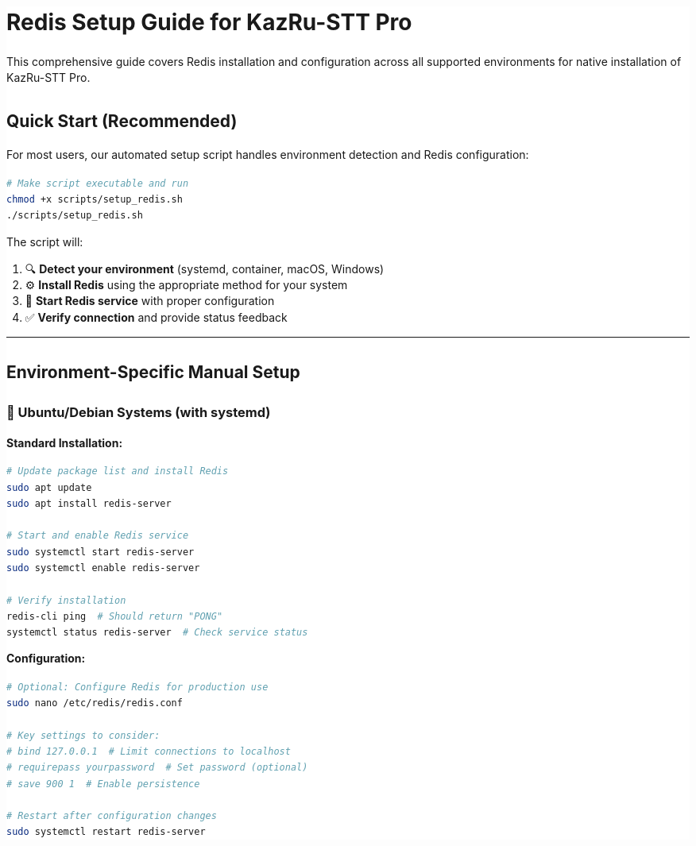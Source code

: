 # Redis Setup Guide for KazRu-STT Pro

This comprehensive guide covers Redis installation and configuration across all supported environments for native installation of KazRu-STT Pro.

## Quick Start (Recommended)

For most users, our automated setup script handles environment detection and Redis configuration:

```bash
# Make script executable and run
chmod +x scripts/setup_redis.sh
./scripts/setup_redis.sh
```

The script will:
1. 🔍 **Detect your environment** (systemd, container, macOS, Windows)
2. ⚙️ **Install Redis** using the appropriate method for your system
3. 🚀 **Start Redis service** with proper configuration
4. ✅ **Verify connection** and provide status feedback

---

## Environment-Specific Manual Setup

### 🐧 Ubuntu/Debian Systems (with systemd)

**Standard Installation:**
```bash
# Update package list and install Redis
sudo apt update
sudo apt install redis-server

# Start and enable Redis service
sudo systemctl start redis-server
sudo systemctl enable redis-server

# Verify installation
redis-cli ping  # Should return "PONG"
systemctl status redis-server  # Check service status
```

**Configuration:**
```bash
# Optional: Configure Redis for production use
sudo nano /etc/redis/redis.conf

# Key settings to consider:
# bind 127.0.0.1  # Limit connections to localhost
# requirepass yourpassword  # Set password (optional)
# save 900 1  # Enable persistence

# Restart after configuration changes
sudo systemctl restart redis-server
```
